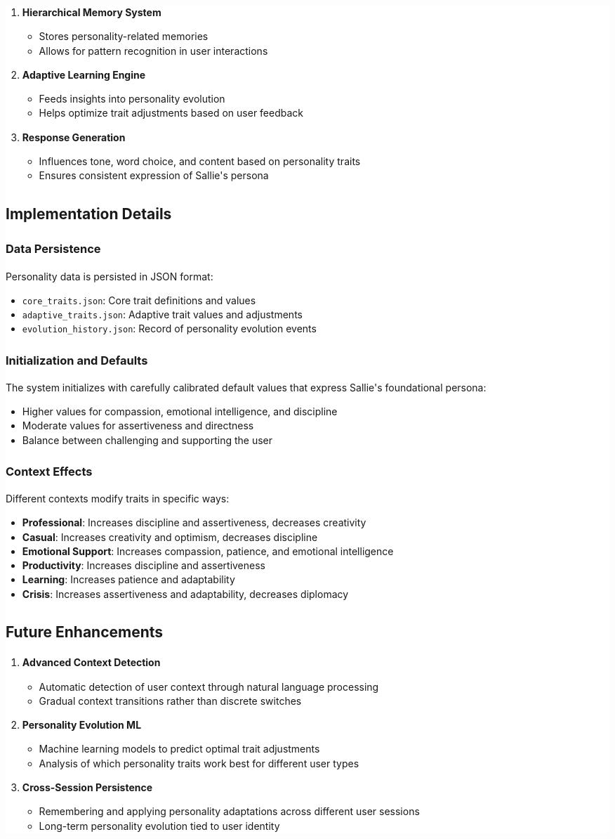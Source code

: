 1. **Hierarchical Memory System**
   - Stores personality-related memories
   - Allows for pattern recognition in user interactions

2. **Adaptive Learning Engine**
   - Feeds insights into personality evolution
   - Helps optimize trait adjustments based on user feedback

3. **Response Generation**
   - Influences tone, word choice, and content based on personality traits
   - Ensures consistent expression of Sallie's persona

## Implementation Details

### Data Persistence

Personality data is persisted in JSON format:

- `core_traits.json`: Core trait definitions and values
- `adaptive_traits.json`: Adaptive trait values and adjustments
- `evolution_history.json`: Record of personality evolution events

### Initialization and Defaults

The system initializes with carefully calibrated default values that express Sallie's foundational persona:

- Higher values for compassion, emotional intelligence, and discipline
- Moderate values for assertiveness and directness
- Balance between challenging and supporting the user

### Context Effects

Different contexts modify traits in specific ways:

- **Professional**: Increases discipline and assertiveness, decreases creativity
- **Casual**: Increases creativity and optimism, decreases discipline
- **Emotional Support**: Increases compassion, patience, and emotional intelligence
- **Productivity**: Increases discipline and assertiveness
- **Learning**: Increases patience and adaptability
- **Crisis**: Increases assertiveness and adaptability, decreases diplomacy

## Future Enhancements

1. **Advanced Context Detection**
   - Automatic detection of user context through natural language processing
   - Gradual context transitions rather than discrete switches

2. **Personality Evolution ML**
   - Machine learning models to predict optimal trait adjustments
   - Analysis of which personality traits work best for different user types

3. **Cross-Session Persistence**
   - Remembering and applying personality adaptations across different user sessions
   - Long-term personality evolution tied to user identity
